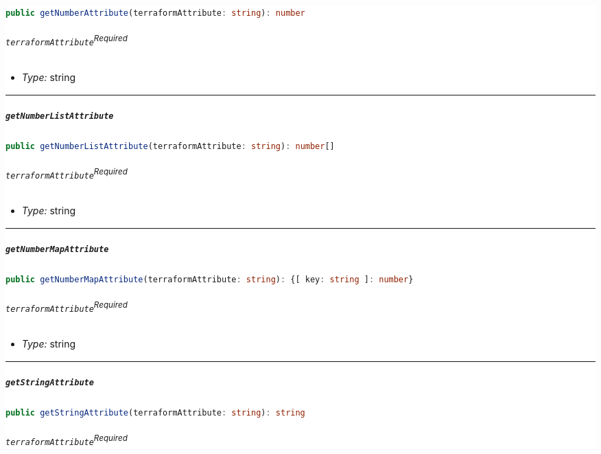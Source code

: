 ```typescript
public getNumberAttribute(terraformAttribute: string): number
```

###### `terraformAttribute`<sup>Required</sup> <a name="terraformAttribute" id="rhizo-co-terraform-provider-oci.waasCertificate.WaasCertificateExtensionsOutputReference.getNumberAttribute.parameter.terraformAttribute"></a>

- *Type:* string

---

##### `getNumberListAttribute` <a name="getNumberListAttribute" id="rhizo-co-terraform-provider-oci.waasCertificate.WaasCertificateExtensionsOutputReference.getNumberListAttribute"></a>

```typescript
public getNumberListAttribute(terraformAttribute: string): number[]
```

###### `terraformAttribute`<sup>Required</sup> <a name="terraformAttribute" id="rhizo-co-terraform-provider-oci.waasCertificate.WaasCertificateExtensionsOutputReference.getNumberListAttribute.parameter.terraformAttribute"></a>

- *Type:* string

---

##### `getNumberMapAttribute` <a name="getNumberMapAttribute" id="rhizo-co-terraform-provider-oci.waasCertificate.WaasCertificateExtensionsOutputReference.getNumberMapAttribute"></a>

```typescript
public getNumberMapAttribute(terraformAttribute: string): {[ key: string ]: number}
```

###### `terraformAttribute`<sup>Required</sup> <a name="terraformAttribute" id="rhizo-co-terraform-provider-oci.waasCertificate.WaasCertificateExtensionsOutputReference.getNumberMapAttribute.parameter.terraformAttribute"></a>

- *Type:* string

---

##### `getStringAttribute` <a name="getStringAttribute" id="rhizo-co-terraform-provider-oci.waasCertificate.WaasCertificateExtensionsOutputReference.getStringAttribute"></a>

```typescript
public getStringAttribute(terraformAttribute: string): string
```

###### `terraformAttribute`<sup>Required</sup> <a name="terraformAttribute" id="rhizo-co-terraform-provider-oci.waasCertificate.WaasCertificateExtensionsOutputReference.getStringAttribute.parameter.terraformAttribute"></a>
